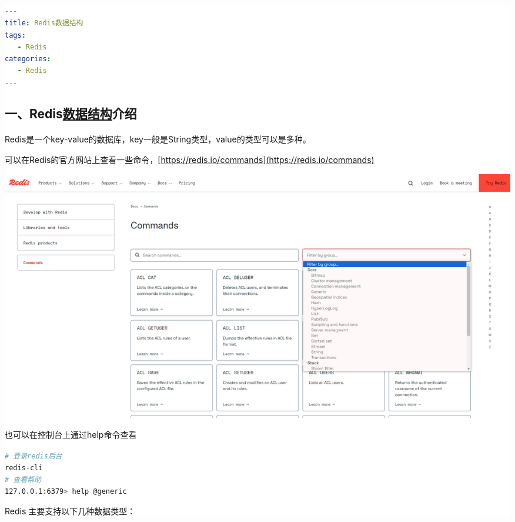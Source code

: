 ```yaml
---
title: Redis数据结构
tags:
   - Redis
categories:
   - Redis
---
```




## 一、Redis[数据结构](https://so.csdn.net/so/search?spm=a2c6h.13046898.publish-article.41.3eaf6ffaRQROo8&q=数据结构)介绍

Redis是一个key-value的数据库，key一般是String类型，value的类型可以是多种。

可以在Redis的官方网站上查看一些命令，[https://redis.io/commands](https://redis.io/commands)

![image-20240603221115734](Redis数据结构.assets/image-20240603221115734.png)

也可以在控制台上通过help命令查看

~~~sh
# 登录redis后台
redis-cli
# 查看帮助
127.0.0.1:6379> help @generic
~~~



Redis 主要支持以下几种数据类型：
